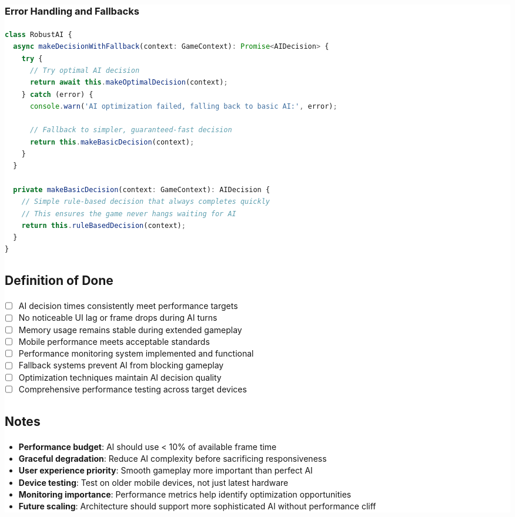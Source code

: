 ### Error Handling and Fallbacks

```typescript
class RobustAI {
  async makeDecisionWithFallback(context: GameContext): Promise<AIDecision> {
    try {
      // Try optimal AI decision
      return await this.makeOptimalDecision(context);
    } catch (error) {
      console.warn('AI optimization failed, falling back to basic AI:', error);

      // Fallback to simpler, guaranteed-fast decision
      return this.makeBasicDecision(context);
    }
  }

  private makeBasicDecision(context: GameContext): AIDecision {
    // Simple rule-based decision that always completes quickly
    // This ensures the game never hangs waiting for AI
    return this.ruleBasedDecision(context);
  }
}
```

## Definition of Done

- [ ] AI decision times consistently meet performance targets
- [ ] No noticeable UI lag or frame drops during AI turns
- [ ] Memory usage remains stable during extended gameplay
- [ ] Mobile performance meets acceptable standards
- [ ] Performance monitoring system implemented and functional
- [ ] Fallback systems prevent AI from blocking gameplay
- [ ] Optimization techniques maintain AI decision quality
- [ ] Comprehensive performance testing across target devices

## Notes

- **Performance budget**: AI should use < 10% of available frame time
- **Graceful degradation**: Reduce AI complexity before sacrificing responsiveness
- **User experience priority**: Smooth gameplay more important than perfect AI
- **Device testing**: Test on older mobile devices, not just latest hardware
- **Monitoring importance**: Performance metrics help identify optimization opportunities
- **Future scaling**: Architecture should support more sophisticated AI without performance cliff
